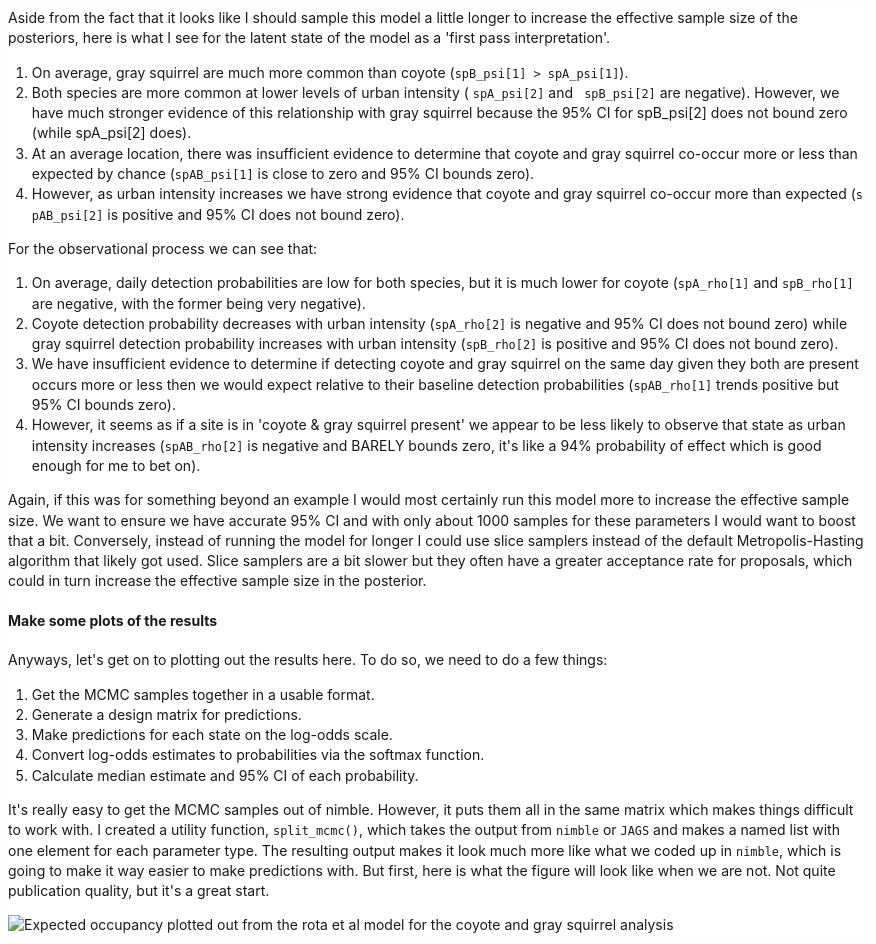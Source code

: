  ```R
 ```

Aside from the fact that it looks like I should sample this model a little longer to increase the effective sample size of the posteriors, here is what I see for the latent state of the model as a 'first pass interpretation'.

1. On average, gray squirrel are much more common than coyote (`spB_psi[1] > spA_psi[1]`).
2. Both species are more common at lower levels of urban intensity ( `spA_psi[2]` and ` spB_psi[2]` are negative). However, we have much stronger evidence of this relationship with gray squirrel because the 95% CI for spB_psi[2] does not bound zero (while  spA_psi[2] does).
3. At an average location, there was insufficient evidence to determine that coyote and gray squirrel co-occur more or less than expected by chance (`spAB_psi[1]` is close to zero and 95% CI bounds zero).
4. However, as urban intensity increases we have strong evidence that coyote and gray squirrel co-occur more than expected (`spAB_psi[2]` is positive and 95% CI does not bound zero).

For the observational process we can see that:

1. On average, daily detection probabilities are low for both species, but it is much lower for coyote (`spA_rho[1]` and `spB_rho[1]` are negative, with the former being very negative).
2. Coyote detection probability decreases with urban intensity (`spA_rho[2]` is negative and 95% CI does not bound zero) while gray squirrel detection probability increases with urban intensity (`spB_rho[2]` is positive and 95% CI does not bound zero).
3. We have insufficient evidence to determine if detecting coyote and gray squirrel on the same day given they both are present occurs more or less then we would expect relative to their baseline detection probabilities (`spAB_rho[1]` trends positive but 95% CI bounds zero).
4. However, it seems as if a site is in 'coyote & gray squirrel present' we appear to be less likely to observe that state as urban intensity increases (`spAB_rho[2]` is negative and BARELY bounds zero, it's like a 94% probability of effect which is good enough for me to bet on).

Again, if this was for something beyond an example I would most certainly run this model more to increase the effective sample size. We want to ensure we have accurate 95% CI and with only about 1000 samples for these parameters I would want to boost that a bit. Conversely, instead of running the model for longer I could use slice samplers instead of the default Metropolis-Hasting algorithm that likely got used. Slice samplers are a bit slower but they often have a greater acceptance rate for proposals, which could in turn increase the effective sample size in the posterior. 

#### Make some plots of the results

Anyways, let's get on to plotting out the results here. To do so, we need to do a few things:

1. Get the MCMC samples together in a usable format.
2. Generate a design matrix for predictions.
3. Make predictions for each state on the log-odds scale.
4. Convert log-odds estimates to probabilities via the softmax function.
5. Calculate median estimate and 95% CI of each probability.

It's really easy to get the MCMC samples out of nimble. However, it puts them all in the same matrix which makes things difficult to work with. I created a utility function, `split_mcmc()`, which takes the output from `nimble` or `JAGS` and makes a named list with one element for each parameter type. The resulting output makes it look much more like what we coded up in `nimble`, which is going to make it way easier to make predictions with. But first, here is what the figure will look like when we are not. Not quite publication quality, but it's a great start.

![Expected occupancy plotted out from the rota et al model for the coyote and gray squirrel analysis]({{site.url}}/blog/images/coyote_squirrel_occupancy.jpeg#center)
